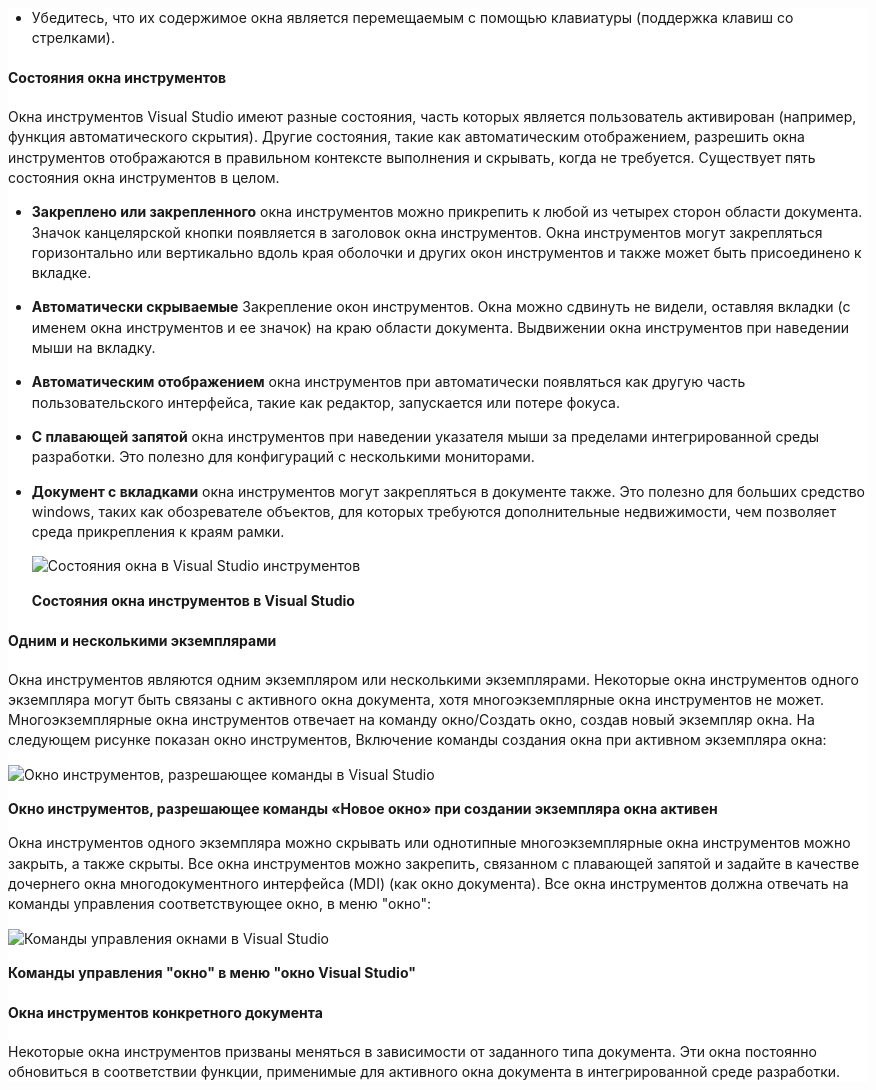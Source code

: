 -   Убедитесь, что их содержимое окна является перемещаемым с помощью клавиатуры (поддержка клавиш со стрелками).  
  
#### <a name="tool-window-states"></a>Состояния окна инструментов  
 Окна инструментов Visual Studio имеют разные состояния, часть которых является пользователь активирован (например, функция автоматического скрытия). Другие состояния, такие как автоматическим отображением, разрешить окна инструментов отображаются в правильном контексте выполнения и скрывать, когда не требуется. Существует пять состояния окна инструментов в целом.  
  
- **Закреплено или закрепленного** окна инструментов можно прикрепить к любой из четырех сторон области документа. Значок канцелярской кнопки появляется в заголовок окна инструментов. Окна инструментов могут закрепляться горизонтально или вертикально вдоль края оболочки и других окон инструментов и также может быть присоединено к вкладке.  
  
- **Автоматически скрываемые** Закрепление окон инструментов. Окна можно сдвинуть не видели, оставляя вкладки (с именем окна инструментов и ее значок) на краю области документа. Выдвижении окна инструментов при наведении мыши на вкладку.  
  
- **Автоматическим отображением** окна инструментов при автоматически появляться как другую часть пользовательского интерфейса, такие как редактор, запускается или потере фокуса.  
  
- **С плавающей запятой** окна инструментов при наведении указателя мыши за пределами интегрированной среды разработки. Это полезно для конфигураций с несколькими мониторами.  
  
- **Документ с вкладками** окна инструментов могут закрепляться в документе также. Это полезно для больших средство windows, таких как обозревателе объектов, для которых требуются дополнительные недвижимости, чем позволяет среда прикрепления к краям рамки.  
  
  ![Состояния окна в Visual Studio инструментов](../../extensibility/ux-guidelines/media/0702-01-toolwindowstates.png "0702 01_ToolWindowStates")  
  
  **Состояния окна инструментов в Visual Studio**  
  
#### <a name="single-instance-and-multi-instance"></a>Одним и несколькими экземплярами  
 Окна инструментов являются одним экземпляром или несколькими экземплярами. Некоторые окна инструментов одного экземпляра могут быть связаны с активного окна документа, хотя многоэкземплярные окна инструментов не может. Многоэкземплярные окна инструментов отвечает на команду окно/Создать окно, создав новый экземпляр окна. На следующем рисунке показан окно инструментов, Включение команды создания окна при активном экземпляра окна:  
  
 ![Окно инструментов, разрешающее команды в Visual Studio](../../extensibility/ux-guidelines/media/0702-02-toolwindowenablingcommand.png "0702 02_ToolWindowEnablingCommand")  
  
 **Окно инструментов, разрешающее команды «Новое окно» при создании экземпляра окна активен**  
  
 Окна инструментов одного экземпляра можно скрывать или однотипные многоэкземплярные окна инструментов можно закрыть, а также скрыты. Все окна инструментов можно закрепить, связанном с плавающей запятой и задайте в качестве дочернего окна многодокументного интерфейса (MDI) (как окно документа). Все окна инструментов должна отвечать на команды управления соответствующее окно, в меню "окно":  
  
 ![Команды управления окнами в Visual Studio](../../extensibility/ux-guidelines/media/0702-03-windowmanagementcontrols.png "0702 03_WindowManagementControls")  
  
 **Команды управления "окно" в меню "окно Visual Studio"**  
  
#### <a name="document-specific-tool-windows"></a>Окна инструментов конкретного документа  
 Некоторые окна инструментов призваны меняться в зависимости от заданного типа документа. Эти окна постоянно обновиться в соответствии функции, применимые для активного окна документа в интегрированной среде разработки.  
  